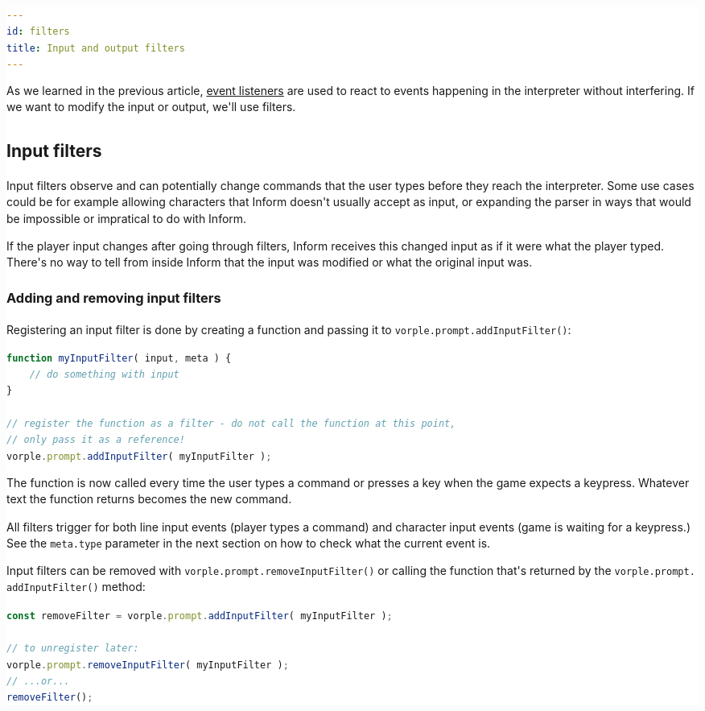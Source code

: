 ```yaml
---
id: filters
title: Input and output filters
---
```


As we learned in the previous article, [event listeners](/docs/listeners.html)
are used to react to events happening in the interpreter without interfering.
If we want to modify the input or output, we'll use filters.


## Input filters

Input filters observe and can potentially change commands that the user types 
before they reach the interpreter. Some use cases could be for example allowing
characters that Inform doesn't usually accept as input, or expanding the parser
in ways that would be impossible or impratical to do with Inform.

If the player input changes after going through filters, Inform receives this
changed input as if it were what the player typed. There's no way to tell from
inside Inform that the input was modified or what the original input was.


### Adding and removing input filters

Registering an input filter is done by creating a function and passing it to 
`vorple.prompt.addInputFilter()`:

```javascript
function myInputFilter( input, meta ) {
    // do something with input
}

// register the function as a filter - do not call the function at this point,
// only pass it as a reference!
vorple.prompt.addInputFilter( myInputFilter );
```

The function is now called every time the user types a command or presses a key
when the game expects a keypress. Whatever text the function returns becomes
the new command.

All filters trigger for both line input events (player types a command)
and character input events (game is waiting for a keypress.) See the `meta.type`
parameter in the next section on how to check what the current event is.

Input filters can be removed with `vorple.prompt.removeInputFilter()` or
calling the function that's returned by the  `vorple.prompt.addInputFilter()`
method:

```javascript
const removeFilter = vorple.prompt.addInputFilter( myInputFilter );

// to unregister later:
vorple.prompt.removeInputFilter( myInputFilter );
// ...or...
removeFilter();
```
